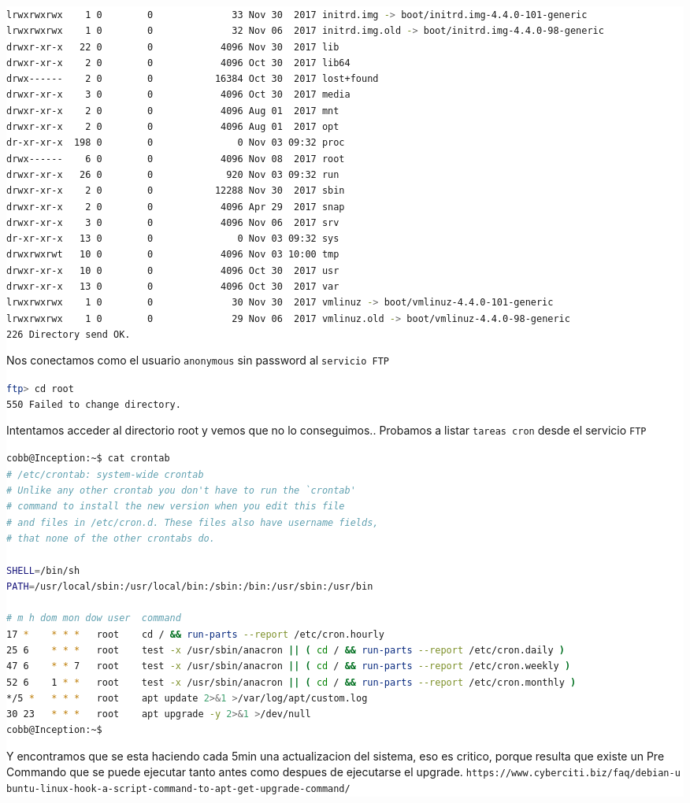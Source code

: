 ```bash
lrwxrwxrwx    1 0        0              33 Nov 30  2017 initrd.img -> boot/initrd.img-4.4.0-101-generic
lrwxrwxrwx    1 0        0              32 Nov 06  2017 initrd.img.old -> boot/initrd.img-4.4.0-98-generic
drwxr-xr-x   22 0        0            4096 Nov 30  2017 lib
drwxr-xr-x    2 0        0            4096 Oct 30  2017 lib64
drwx------    2 0        0           16384 Oct 30  2017 lost+found
drwxr-xr-x    3 0        0            4096 Oct 30  2017 media
drwxr-xr-x    2 0        0            4096 Aug 01  2017 mnt
drwxr-xr-x    2 0        0            4096 Aug 01  2017 opt
dr-xr-xr-x  198 0        0               0 Nov 03 09:32 proc
drwx------    6 0        0            4096 Nov 08  2017 root
drwxr-xr-x   26 0        0             920 Nov 03 09:32 run
drwxr-xr-x    2 0        0           12288 Nov 30  2017 sbin
drwxr-xr-x    2 0        0            4096 Apr 29  2017 snap
drwxr-xr-x    3 0        0            4096 Nov 06  2017 srv
dr-xr-xr-x   13 0        0               0 Nov 03 09:32 sys
drwxrwxrwt   10 0        0            4096 Nov 03 10:00 tmp
drwxr-xr-x   10 0        0            4096 Oct 30  2017 usr
drwxr-xr-x   13 0        0            4096 Oct 30  2017 var
lrwxrwxrwx    1 0        0              30 Nov 30  2017 vmlinuz -> boot/vmlinuz-4.4.0-101-generic
lrwxrwxrwx    1 0        0              29 Nov 06  2017 vmlinuz.old -> boot/vmlinuz-4.4.0-98-generic
226 Directory send OK.
```
Nos conectamos como el usuario `anonymous` sin password al `servicio FTP`
```bash
ftp> cd root
550 Failed to change directory.
```
Intentamos acceder al directorio root y vemos que no lo conseguimos.. 
Probamos a listar `tareas cron` desde el servicio `FTP`
```bash
cobb@Inception:~$ cat crontab 
# /etc/crontab: system-wide crontab
# Unlike any other crontab you don't have to run the `crontab'
# command to install the new version when you edit this file
# and files in /etc/cron.d. These files also have username fields,
# that none of the other crontabs do.

SHELL=/bin/sh
PATH=/usr/local/sbin:/usr/local/bin:/sbin:/bin:/usr/sbin:/usr/bin

# m h dom mon dow user  command
17 *    * * *   root    cd / && run-parts --report /etc/cron.hourly
25 6    * * *   root    test -x /usr/sbin/anacron || ( cd / && run-parts --report /etc/cron.daily )
47 6    * * 7   root    test -x /usr/sbin/anacron || ( cd / && run-parts --report /etc/cron.weekly )
52 6    1 * *   root    test -x /usr/sbin/anacron || ( cd / && run-parts --report /etc/cron.monthly )
*/5 *   * * *   root    apt update 2>&1 >/var/log/apt/custom.log
30 23   * * *   root    apt upgrade -y 2>&1 >/dev/null
cobb@Inception:~$ 
```
Y encontramos que se esta haciendo cada 5min una actualizacion del sistema, eso es critico, porque resulta que existe un  Pre Commando que se puede ejecutar tanto antes como despues de ejecutarse el upgrade. `https://www.cyberciti.biz/faq/debian-ubuntu-linux-hook-a-script-command-to-apt-get-upgrade-command/`
